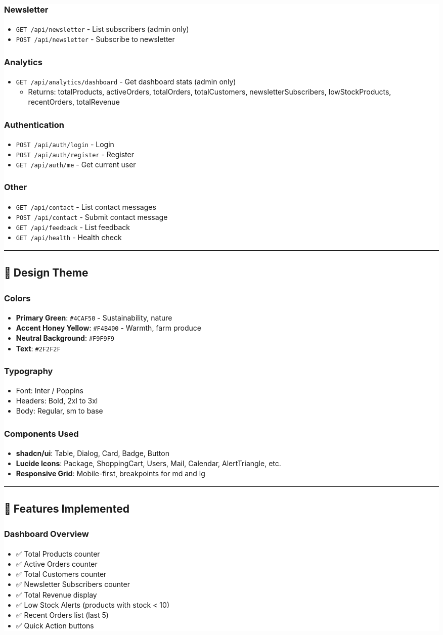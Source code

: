### Newsletter
- `GET /api/newsletter` - List subscribers (admin only)
- `POST /api/newsletter` - Subscribe to newsletter

### Analytics
- `GET /api/analytics/dashboard` - Get dashboard stats (admin only)
  - Returns: totalProducts, activeOrders, totalOrders, totalCustomers, newsletterSubscribers, lowStockProducts, recentOrders, totalRevenue

### Authentication
- `POST /api/auth/login` - Login
- `POST /api/auth/register` - Register
- `GET /api/auth/me` - Get current user

### Other
- `GET /api/contact` - List contact messages
- `POST /api/contact` - Submit contact message
- `GET /api/feedback` - List feedback
- `GET /api/health` - Health check

---

## 🎨 Design Theme

### Colors
- **Primary Green**: `#4CAF50` - Sustainability, nature
- **Accent Honey Yellow**: `#F4B400` - Warmth, farm produce
- **Neutral Background**: `#F9F9F9`
- **Text**: `#2F2F2F`

### Typography
- Font: Inter / Poppins
- Headers: Bold, 2xl to 3xl
- Body: Regular, sm to base

### Components Used
- **shadcn/ui**: Table, Dialog, Card, Badge, Button
- **Lucide Icons**: Package, ShoppingCart, Users, Mail, Calendar, AlertTriangle, etc.
- **Responsive Grid**: Mobile-first, breakpoints for md and lg

---

## 🚀 Features Implemented

### Dashboard Overview
- ✅ Total Products counter
- ✅ Active Orders counter
- ✅ Total Customers counter
- ✅ Newsletter Subscribers counter
- ✅ Total Revenue display
- ✅ Low Stock Alerts (products with stock < 10)
- ✅ Recent Orders list (last 5)
- ✅ Quick Action buttons
